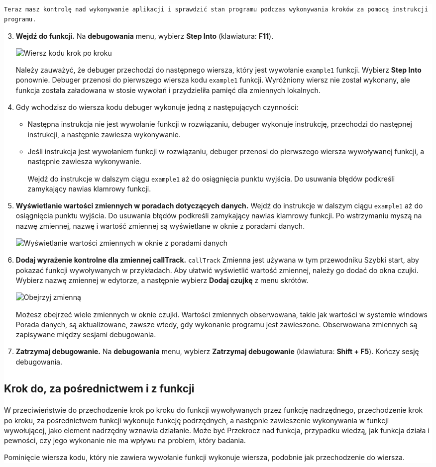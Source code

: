     Teraz masz kontrolę nad wykonywanie aplikacji i sprawdzić stan programu podczas wykonywania kroków za pomocą instrukcji programu.

3. **Wejdź do funkcji.** Na **debugowania** menu, wybierz **Step Into** (klawiatura: **F11**).

    ![Wiersz kodu krok po kroku](../debugger/media/dbg-jsnav-example1-step-into.png "DBG_JSNAV_example1_step_into")

    Należy zauważyć, że debuger przechodzi do następnego wiersza, który jest wywołanie `example1` funkcji. Wybierz **Step Into** ponownie. Debuger przenosi do pierwszego wiersza kodu `example1` funkcji. Wyróżniony wiersz nie został wykonany, ale funkcja została załadowana w stosie wywołań i przydzieliła pamięć dla zmiennych lokalnych.

4. Gdy wchodzisz do wiersza kodu debuger wykonuje jedną z następujących czynności:

   - Następna instrukcja nie jest wywołanie funkcji w rozwiązaniu, debuger wykonuje instrukcję, przechodzi do następnej instrukcji, a następnie zawiesza wykonywanie.

   - Jeśli instrukcja jest wywołaniem funkcji w rozwiązaniu, debuger przenosi do pierwszego wiersza wywoływanej funkcji, a następnie zawiesza wykonywanie.

     Wejdź do instrukcje w dalszym ciągu `example1` aż do osiągnięcia punktu wyjścia. Do usuwania błędów podkreśli zamykający nawias klamrowy funkcji.

5. **Wyświetlanie wartości zmiennych w poradach dotyczących danych.** Wejdź do instrukcje w dalszym ciągu `example1` aż do osiągnięcia punktu wyjścia. Do usuwania błędów podkreśli zamykający nawias klamrowy funkcji. Po wstrzymaniu myszą na nazwę zmiennej, nazwę i wartość zmiennej są wyświetlane w oknie z poradami danych.

    ![Wyświetlanie wartości zmiennych w oknie z poradami danych](../debugger/media/dbg-jsnav-data-tip.png "DBG_JSNAV_data_tip")

6. **Dodaj wyrażenie kontrolne dla zmiennej callTrack.** `callTrack` Zmienna jest używana w tym przewodniku Szybki start, aby pokazać funkcji wywoływanych w przykładach. Aby ułatwić wyświetlić wartość zmiennej, należy go dodać do okna czujki. Wybierz nazwę zmiennej w edytorze, a następnie wybierz **Dodaj czujkę** z menu skrótów.

    ![Obejrzyj zmienną](../debugger/media/dbg-jsnav-watch-window.png "DBG_JSNAV_watch_window")

    Możesz obejrzeć wiele zmiennych w oknie czujki. Wartości zmiennych obserwowana, takie jak wartości w systemie windows Porada danych, są aktualizowane, zawsze wtedy, gdy wykonanie programu jest zawieszone. Obserwowana zmiennych są zapisywane między sesjami debugowania.

7. **Zatrzymaj debugowanie.** Na **debugowania** menu, wybierz **Zatrzymaj debugowanie** (klawiatura: **Shift + F5**). Kończy sesję debugowania.

##  <a name="BKMK_Step_into__over__and_out_of_functions"></a> Krok do, za pośrednictwem i z funkcji
 W przeciwieństwie do przechodzenie krok po kroku do funkcji wywoływanych przez funkcję nadrzędnego, przechodzenie krok po kroku, za pośrednictwem funkcji wykonuje funkcję podrzędnych, a następnie zawieszenie wykonywania w funkcji wywołującej, jako element nadrzędny wznawia działanie. Może być Przekrocz nad funkcja, przypadku wiedzą, jak funkcja działa i pewności, czy jego wykonanie nie ma wpływu na problem, który badania.

 Pominięcie wiersza kodu, który nie zawiera wywołanie funkcji wykonuje wiersza, podobnie jak przechodzenie do wiersza.
